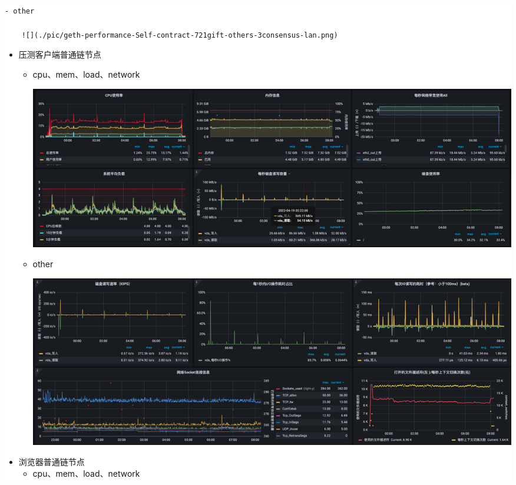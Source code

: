 	- other
	
		![](./pic/geth-performance-Self-contract-721gift-others-3consensus-lan.png)
- 压测客户端普通链节点 
	- cpu、mem、load、network
	
		![](./pic/geth-performance-apppeer-Self-contract-721gift-cpu+-3consensus-lan.png)

	- other
	
		![](./pic/geth-performance-apppeer-Self-contract-721gift-others-3consensus-lan.png)
- 浏览器普通链节点
	- cpu、mem、load、network
		
